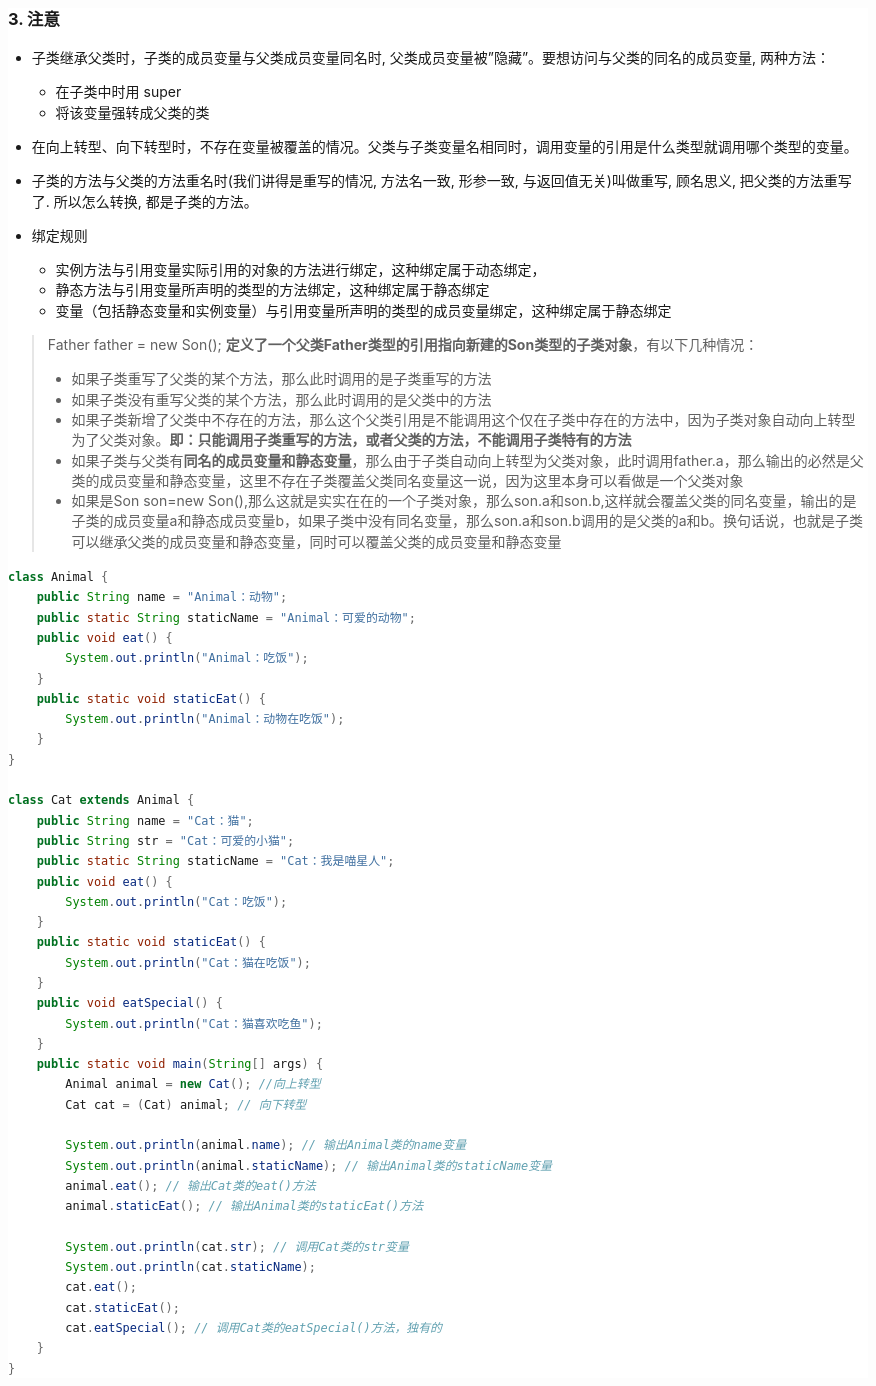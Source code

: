### 3. 注意

- 子类继承父类时，子类的成员变量与父类成员变量同名时, 父类成员变量被”隐藏”。要想访问与父类的同名的成员变量, 两种方法：
  - 在子类中时用 super
  - 将该变量强转成父类的类
- 在向上转型、向下转型时，不存在变量被覆盖的情况。父类与子类变量名相同时，调用变量的引用是什么类型就调用哪个类型的变量。
- 子类的方法与父类的方法重名时(我们讲得是重写的情况, 方法名一致, 形参一致, 与返回值无关)叫做重写, 顾名思义, 把父类的方法重写了. 所以怎么转换, 都是子类的方法。
- 绑定规则

  - 实例方法与引用变量实际引用的对象的方法进行绑定，这种绑定属于动态绑定，
  - 静态方法与引用变量所声明的类型的方法绑定，这种绑定属于静态绑定
  - 变量（包括静态变量和实例变量）与引用变量所声明的类型的成员变量绑定，这种绑定属于静态绑定

> Father father = new Son();     **定义了一个父类Father类型的引用指向新建的Son类型的子类对象**，有以下几种情况：
>
> - 如果子类重写了父类的某个方法，那么此时调用的是子类重写的方法
> - 如果子类没有重写父类的某个方法，那么此时调用的是父类中的方法
> - 如果子类新增了父类中不存在的方法，那么这个父类引用是不能调用这个仅在子类中存在的方法中，因为子类对象自动向上转型为了父类对象。**即：只能调用子类重写的方法，或者父类的方法，不能调用子类特有的方法**
> - 如果子类与父类有**同名的成员变量和静态变量**，那么由于子类自动向上转型为父类对象，此时调用father.a，那么输出的必然是父类的成员变量和静态变量，这里不存在子类覆盖父类同名变量这一说，因为这里本身可以看做是一个父类对象
> - 如果是Son son=new Son(),那么这就是实实在在的一个子类对象，那么son.a和son.b,这样就会覆盖父类的同名变量，输出的是子类的成员变量a和静态成员变量b，如果子类中没有同名变量，那么son.a和son.b调用的是父类的a和b。换句话说，也就是子类可以继承父类的成员变量和静态变量，同时可以覆盖父类的成员变量和静态变量

```java
class Animal {
    public String name = "Animal：动物";
    public static String staticName = "Animal：可爱的动物";
    public void eat() {
        System.out.println("Animal：吃饭");
    }
    public static void staticEat() {
        System.out.println("Animal：动物在吃饭");
    }
}

class Cat extends Animal {
    public String name = "Cat：猫";
    public String str = "Cat：可爱的小猫";
    public static String staticName = "Cat：我是喵星人";
    public void eat() {
        System.out.println("Cat：吃饭");
    }
    public static void staticEat() {
        System.out.println("Cat：猫在吃饭");
    }
    public void eatSpecial() {
        System.out.println("Cat：猫喜欢吃鱼");
    }
    public static void main(String[] args) {
        Animal animal = new Cat(); //向上转型
        Cat cat = (Cat) animal; // 向下转型

        System.out.println(animal.name); // 输出Animal类的name变量
        System.out.println(animal.staticName); // 输出Animal类的staticName变量
        animal.eat(); // 输出Cat类的eat()方法
        animal.staticEat(); // 输出Animal类的staticEat()方法

        System.out.println(cat.str); // 调用Cat类的str变量
        System.out.println(cat.staticName);
        cat.eat();
        cat.staticEat();
        cat.eatSpecial(); // 调用Cat类的eatSpecial()方法，独有的
    }
}
```